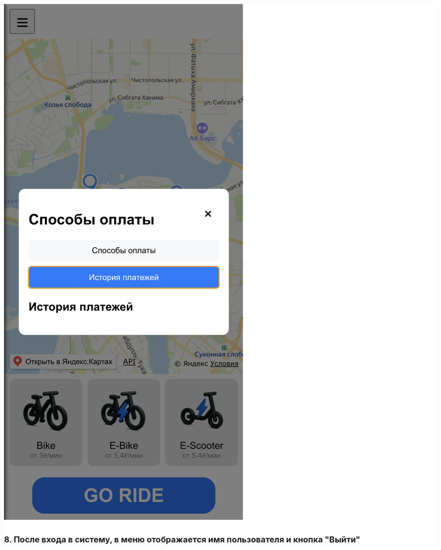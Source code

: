 ![Пустая история платежей](screenshots/empty-acc-payment-history.png)
### 8. После входа в систему, в меню отображается имя пользователя и кнопка "Выйти"